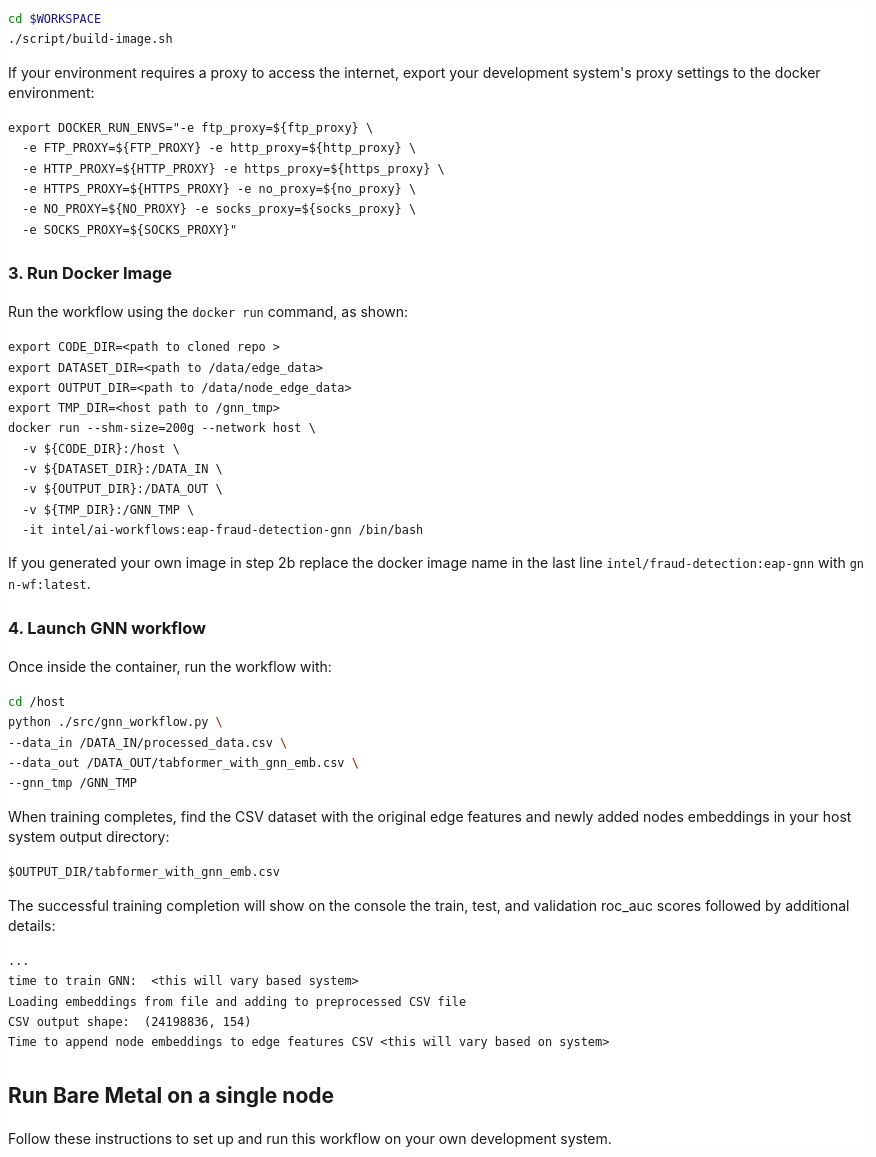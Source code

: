 ```bash
cd $WORKSPACE
./script/build-image.sh
```

If your environment requires a proxy to access the internet, export your
development system's proxy settings to the docker environment:
```
export DOCKER_RUN_ENVS="-e ftp_proxy=${ftp_proxy} \
  -e FTP_PROXY=${FTP_PROXY} -e http_proxy=${http_proxy} \
  -e HTTP_PROXY=${HTTP_PROXY} -e https_proxy=${https_proxy} \
  -e HTTPS_PROXY=${HTTPS_PROXY} -e no_proxy=${no_proxy} \
  -e NO_PROXY=${NO_PROXY} -e socks_proxy=${socks_proxy} \
  -e SOCKS_PROXY=${SOCKS_PROXY}"
```

### 3. Run Docker Image
Run the workflow using the ``docker run`` command, as shown:
```
export CODE_DIR=<path to cloned repo >
export DATASET_DIR=<path to /data/edge_data>
export OUTPUT_DIR=<path to /data/node_edge_data>
export TMP_DIR=<host path to /gnn_tmp>
docker run --shm-size=200g --network host \
  -v ${CODE_DIR}:/host \
  -v ${DATASET_DIR}:/DATA_IN \
  -v ${OUTPUT_DIR}:/DATA_OUT \
  -v ${TMP_DIR}:/GNN_TMP \
  -it intel/ai-workflows:eap-fraud-detection-gnn /bin/bash
```
If you generated your own image in step 2b replace the docker image name in the last line `intel/fraud-detection:eap-gnn` with `gnn-wf:latest`.

### 4. Launch GNN workflow
Once inside the container, run the workflow with:
```bash
cd /host
python ./src/gnn_workflow.py \
--data_in /DATA_IN/processed_data.csv \
--data_out /DATA_OUT/tabformer_with_gnn_emb.csv \
--gnn_tmp /GNN_TMP
```
When training completes, find the CSV dataset with the original edge features and newly added nodes embeddings in your host system output directory:
```
$OUTPUT_DIR/tabformer_with_gnn_emb.csv
```
The successful training completion will show on the console the train, test, and validation roc_auc scores followed by additional details:

```
...
time to train GNN:  <this will vary based system>
Loading embeddings from file and adding to preprocessed CSV file
CSV output shape:  (24198836, 154)
Time to append node embeddings to edge features CSV <this will vary based on system>
```
## Run Bare Metal on a single node
Follow these instructions to set up and run this workflow on your own development
system.
